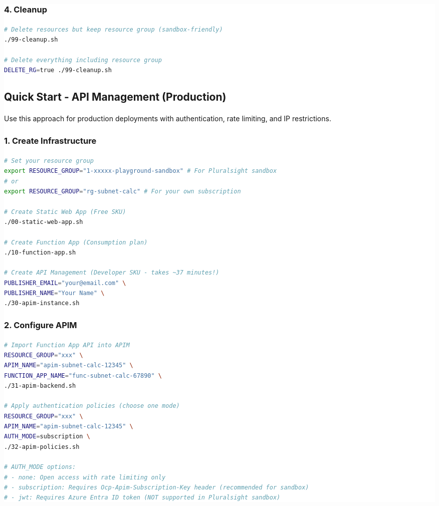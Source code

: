 ### 4. Cleanup

```bash
# Delete resources but keep resource group (sandbox-friendly)
./99-cleanup.sh

# Delete everything including resource group
DELETE_RG=true ./99-cleanup.sh
```

## Quick Start - API Management (Production)

Use this approach for production deployments with authentication, rate limiting, and IP restrictions.

### 1. Create Infrastructure

```bash
# Set your resource group
export RESOURCE_GROUP="1-xxxxx-playground-sandbox" # For Pluralsight sandbox
# or
export RESOURCE_GROUP="rg-subnet-calc" # For your own subscription

# Create Static Web App (Free SKU)
./00-static-web-app.sh

# Create Function App (Consumption plan)
./10-function-app.sh

# Create API Management (Developer SKU - takes ~37 minutes!)
PUBLISHER_EMAIL="your@email.com" \
PUBLISHER_NAME="Your Name" \
./30-apim-instance.sh
```

### 2. Configure APIM

```bash
# Import Function App API into APIM
RESOURCE_GROUP="xxx" \
APIM_NAME="apim-subnet-calc-12345" \
FUNCTION_APP_NAME="func-subnet-calc-67890" \
./31-apim-backend.sh

# Apply authentication policies (choose one mode)
RESOURCE_GROUP="xxx" \
APIM_NAME="apim-subnet-calc-12345" \
AUTH_MODE=subscription \
./32-apim-policies.sh

# AUTH_MODE options:
# - none: Open access with rate limiting only
# - subscription: Requires Ocp-Apim-Subscription-Key header (recommended for sandbox)
# - jwt: Requires Azure Entra ID token (NOT supported in Pluralsight sandbox)
```
